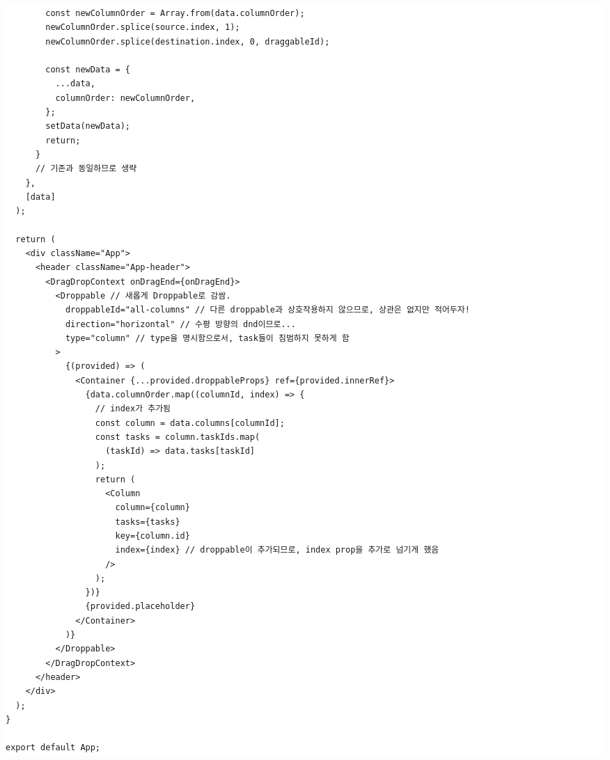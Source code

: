 ```tsx
        const newColumnOrder = Array.from(data.columnOrder);
        newColumnOrder.splice(source.index, 1);
        newColumnOrder.splice(destination.index, 0, draggableId);

        const newData = {
          ...data,
          columnOrder: newColumnOrder,
        };
        setData(newData);
        return;
      }
      // 기존과 동일하므로 생략
    },
    [data]
  );

  return (
    <div className="App">
      <header className="App-header">
        <DragDropContext onDragEnd={onDragEnd}>
          <Droppable // 새롭게 Droppable로 감쌈.
            droppableId="all-columns" // 다른 droppable과 상호작용하지 않으므로, 상관은 없지만 적어두자!
            direction="horizontal" // 수평 방향의 dnd이므로...
            type="column" // type을 명시함으로서, task들이 침범하지 못하게 함
          >
            {(provided) => (
              <Container {...provided.droppableProps} ref={provided.innerRef}>
                {data.columnOrder.map((columnId, index) => {
                  // index가 추가됨
                  const column = data.columns[columnId];
                  const tasks = column.taskIds.map(
                    (taskId) => data.tasks[taskId]
                  );
                  return (
                    <Column
                      column={column}
                      tasks={tasks}
                      key={column.id}
                      index={index} // droppable이 추가되므로, index prop을 추가로 넘기게 했음
                    />
                  );
                })}
                {provided.placeholder}
              </Container>
            )}
          </Droppable>
        </DragDropContext>
      </header>
    </div>
  );
}

export default App;
```
